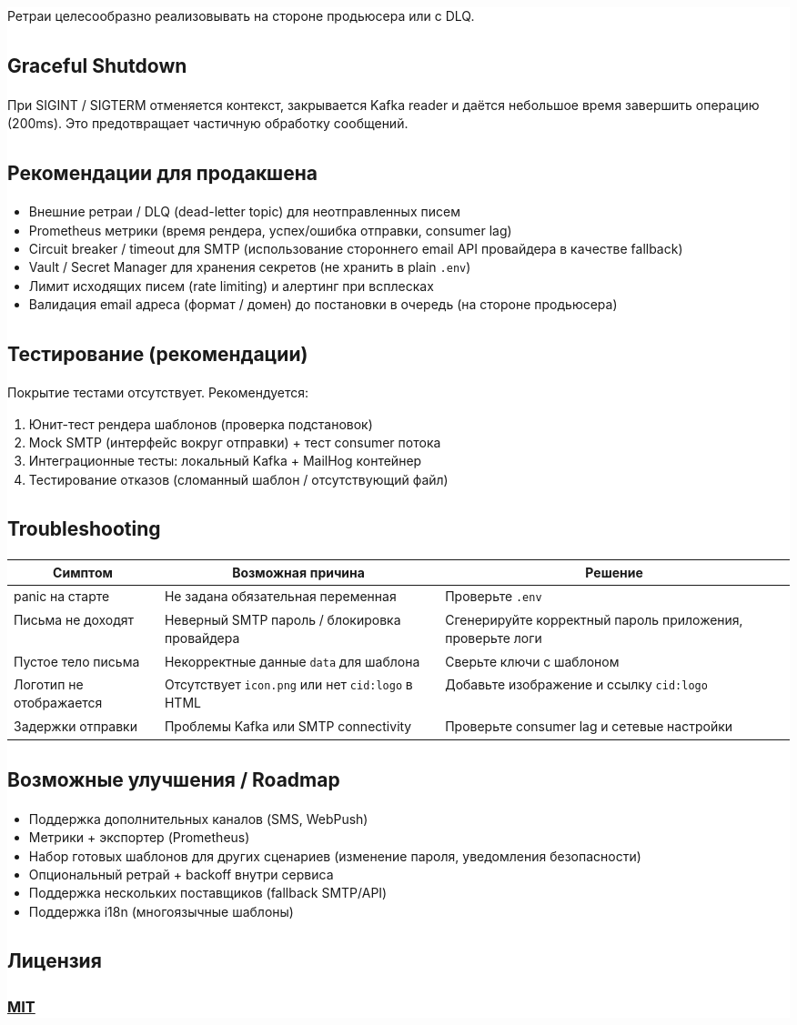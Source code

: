Ретраи целесообразно реализовывать на стороне продьюсера или с DLQ.

## Graceful Shutdown
При SIGINT / SIGTERM отменяется контекст, закрывается Kafka reader и даётся небольшое время завершить операцию (200ms). Это предотвращает частичную обработку сообщений.

## Рекомендации для продакшена
- Внешние ретраи / DLQ (dead-letter topic) для неотправленных писем
- Prometheus метрики (время рендера, успех/ошибка отправки, consumer lag)
- Circuit breaker / timeout для SMTP (использование стороннего email API провайдера в качестве fallback)
- Vault / Secret Manager для хранения секретов (не хранить в plain `.env`)
- Лимит исходящих писем (rate limiting) и алертинг при всплесках
- Валидация email адреса (формат / домен) до постановки в очередь (на стороне продьюсера)

## Тестирование (рекомендации)
Покрытие тестами отсутствует. Рекомендуется:
1. Юнит-тест рендера шаблонов (проверка подстановок)
2. Mock SMTP (интерфейс вокруг отправки) + тест consumer потока
3. Интеграционные тесты: локальный Kafka + MailHog контейнер
4. Тестирование отказов (сломанный шаблон / отсутствующий файл)

## Troubleshooting
| Симптом | Возможная причина | Решение |
|---------|-------------------|---------|
| panic на старте | Не задана обязательная переменная | Проверьте `.env` |
| Письма не доходят | Неверный SMTP пароль / блокировка провайдера | Сгенерируйте корректный пароль приложения, проверьте логи |
| Пустое тело письма | Некорректные данные `data` для шаблона | Сверьте ключи с шаблоном |
| Логотип не отображается | Отсутствует `icon.png` или нет `cid:logo` в HTML | Добавьте изображение и ссылку `cid:logo` |
| Задержки отправки | Проблемы Kafka или SMTP connectivity | Проверьте consumer lag и сетевые настройки |

## Возможные улучшения / Roadmap
- Поддержка дополнительных каналов (SMS, WebPush)
- Метрики + экспортер (Prometheus)
- Набор готовых шаблонов для других сценариев (изменение пароля, уведомления безопасности)
- Опциональный ретрай + backoff внутри сервиса
- Поддержка нескольких поставщиков (fallback SMTP/API)
- Поддержка i18n (многоязычные шаблоны)

## Лицензия
### [MIT](https://github.com/Anabol1ks/LinkVault-micro/blob/master/LICENSE)


